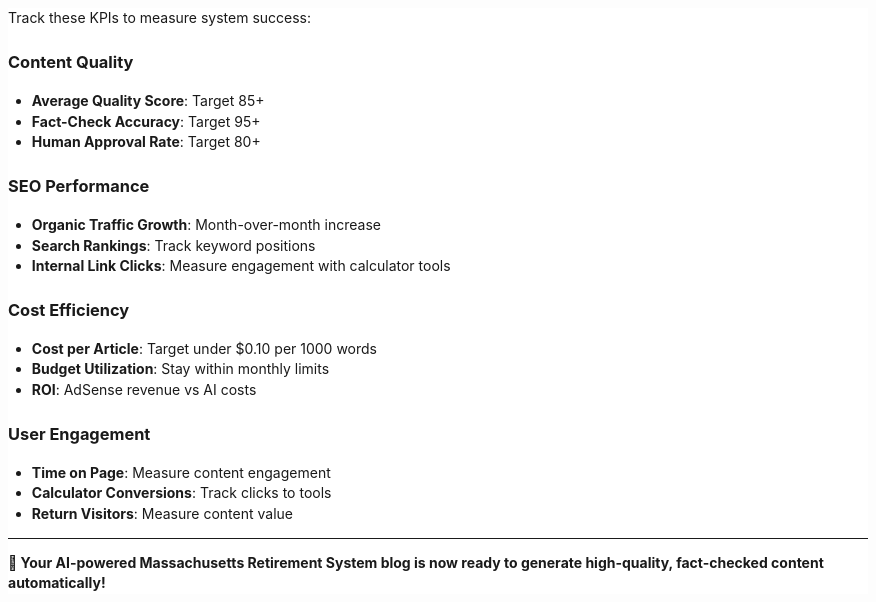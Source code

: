 Track these KPIs to measure system success:

### Content Quality
- **Average Quality Score**: Target 85+
- **Fact-Check Accuracy**: Target 95+
- **Human Approval Rate**: Target 80+

### SEO Performance  
- **Organic Traffic Growth**: Month-over-month increase
- **Search Rankings**: Track keyword positions
- **Internal Link Clicks**: Measure engagement with calculator tools

### Cost Efficiency
- **Cost per Article**: Target under $0.10 per 1000 words
- **Budget Utilization**: Stay within monthly limits
- **ROI**: AdSense revenue vs AI costs

### User Engagement
- **Time on Page**: Measure content engagement
- **Calculator Conversions**: Track clicks to tools
- **Return Visitors**: Measure content value

---

**🚀 Your AI-powered Massachusetts Retirement System blog is now ready to generate high-quality, fact-checked content automatically!**
